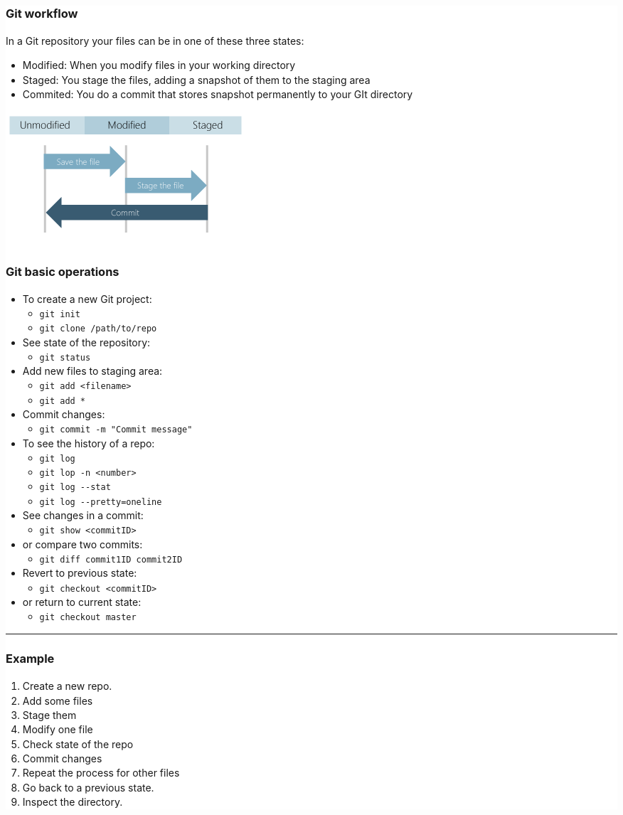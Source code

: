 ### Git workflow
In a Git repository your files can be in one of these three states:
* Modified: When you modify files in your working directory
* Staged: You stage the files, adding a snapshot of them to the staging area
* Commited: You do a commit that stores snapshot permanently to your GIt directory

![lifecycle](./resources/lifecycle.png)

### Git basic operations
* To create a new Git project:
  * `git init`
  * `git clone /path/to/repo`
* See state of the repository:
  * `git status`
* Add new files to staging area:
  * `git add <filename>`
  * `git add *`
* Commit changes:
  * `git commit -m "Commit message"`
* To see the history of a repo:
  * `git log`
  * `git lop -n <number>`
  * `git log --stat`
  * `git log --pretty=oneline`
* See changes in a commit:
  * `git show <commitID>`
* or compare two commits:
  * `git diff commit1ID commit2ID`
* Revert to previous state:
  * `git checkout <commitID>`
* or return to current state:
  * `git checkout master`

------------------------------------

### Example
1. Create a new repo.
2. Add some files
3. Stage them
4. Modify one file
5. Check state of the repo
6. Commit changes
7. Repeat the process for other files
8. Go back to a previous state.
9. Inspect the directory.
